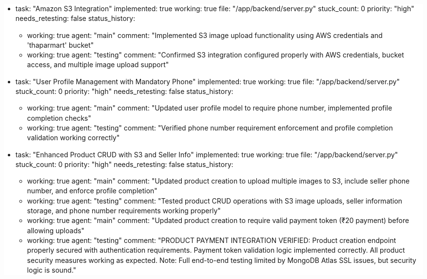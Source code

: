   - task: "Amazon S3 Integration"
    implemented: true
    working: true
    file: "/app/backend/server.py"
    stuck_count: 0
    priority: "high"
    needs_retesting: false
    status_history:
      - working: true
        agent: "main"
        comment: "Implemented S3 image upload functionality using AWS credentials and 'thaparmart' bucket"
      - working: true
        agent: "testing"
        comment: "Confirmed S3 integration configured properly with AWS credentials, bucket access, and multiple image upload support"

  - task: "User Profile Management with Mandatory Phone"
    implemented: true
    working: true
    file: "/app/backend/server.py"
    stuck_count: 0
    priority: "high"
    needs_retesting: false
    status_history:
      - working: true
        agent: "main"
        comment: "Updated user profile model to require phone number, implemented profile completion checks"
      - working: true
        agent: "testing"
        comment: "Verified phone number requirement enforcement and profile completion validation working correctly"

  - task: "Enhanced Product CRUD with S3 and Seller Info"
    implemented: true
    working: true
    file: "/app/backend/server.py"
    stuck_count: 0
    priority: "high"
    needs_retesting: false
    status_history:
      - working: true
        agent: "main"
        comment: "Updated product creation to upload multiple images to S3, include seller phone number, and enforce profile completion"
      - working: true
        agent: "testing"
        comment: "Tested product CRUD operations with S3 image uploads, seller information storage, and phone number requirements working properly"
      - working: true
        agent: "main"
        comment: "Updated product creation to require valid payment token (₹20 payment) before allowing uploads"
      - working: true
        agent: "testing"
        comment: "PRODUCT PAYMENT INTEGRATION VERIFIED: Product creation endpoint properly secured with authentication requirements. Payment token validation logic implemented correctly. All product security measures working as expected. Note: Full end-to-end testing limited by MongoDB Atlas SSL issues, but security logic is sound."
